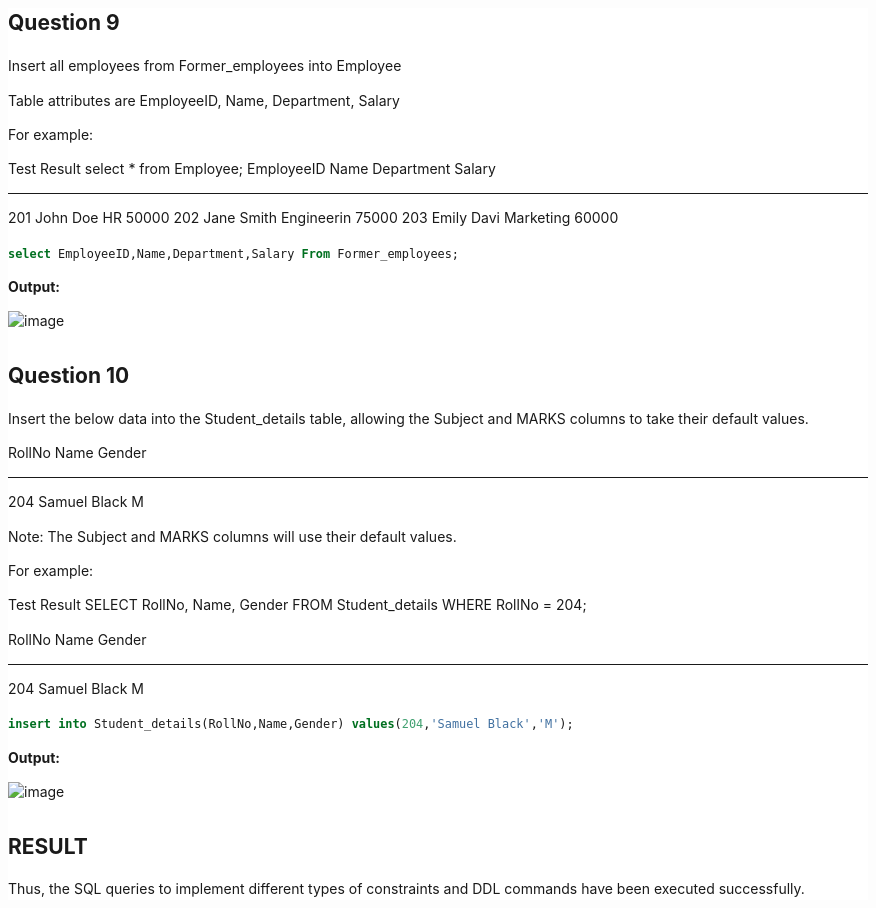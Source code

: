 
**Question 9**
---
Insert all employees from Former_employees into Employee

Table attributes are EmployeeID, Name, Department, Salary

For example:

Test	Result
select * from Employee;
EmployeeID  Name        Department  Salary
----------  ----------  ----------  ----------
201         John Doe    HR          50000
202         Jane Smith  Engineerin  75000
203         Emily Davi  Marketing   60000


```sql
select EmployeeID,Name,Department,Salary From Former_employees;
```

**Output:**

<img width="1002" height="203" alt="image" src="https://github.com/user-attachments/assets/ba051b5b-e9e1-43b7-9bf9-d5ff43e799f9" />


**Question 10**
---
Insert the below data into the Student_details table, allowing the Subject and MARKS columns to take their default values.

RollNo      Name          Gender      
----------  ------------  ----------  
204         Samuel Black  M          

Note: The Subject and MARKS columns will use their default values.
 
For example:

Test	Result
SELECT RollNo, Name, Gender 
FROM Student_details 
WHERE RollNo = 204;


RollNo      Name          Gender
----------  ------------  ----------
204         Samuel Black  M

```sql
insert into Student_details(RollNo,Name,Gender) values(204,'Samuel Black','M');
```

**Output:**

<img width="979" height="241" alt="image" src="https://github.com/user-attachments/assets/451c8fe7-36c9-4332-9c0a-f64917114d66" />


## RESULT
Thus, the SQL queries to implement different types of constraints and DDL commands have been executed successfully.
